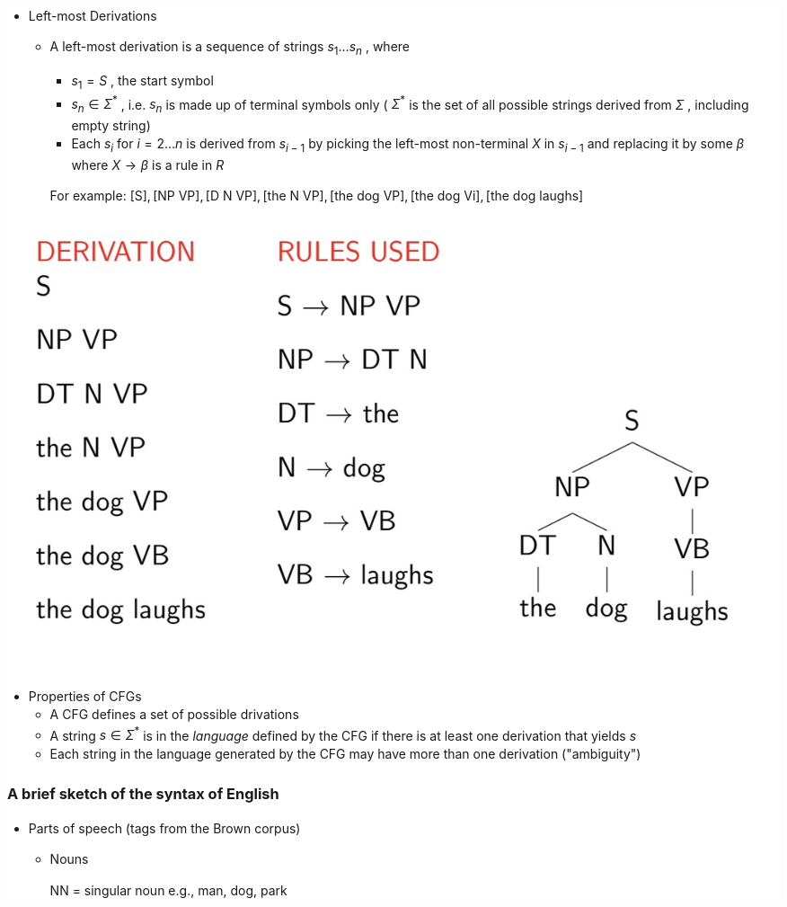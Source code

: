 - Left-most Derivations

  - A left-most derivation is a sequence of strings $s_1 … s_n$ , where 

    - $s_1 = S$ , the start symbol
    - $s_n \in \Sigma^*$ , i.e. $s_n$ is made up of terminal symbols only  ( $\Sigma^*$ is the set of all possible strings derived from $\Sigma$ , including empty string)
    - Each $s_i$ for $i=2…n$ is derived from $s_{i-1}$ by picking the left-most non-terminal $X$  in  $s_{i-1}$ and replacing it by some $\beta$  where $X \rightarrow \beta$ is a rule in $R$

    For example:  $\mathsf{[S],[NP \ VP],[D\  N \ VP],[the \ N \ VP],[the \ dog \ VP],[the \ dog \ Vi],[the \ dog \ laughs]}$

![cfg_example2](./pics/cfg_example2.jpg)

- Properties of CFGs
  - A CFG defines a set of possible drivations
  - A string $s\in \Sigma^*$ is in the *language* defined by the CFG if there is at least one derivation that yields $s$ 
  - Each string in the language generated by the CFG may have more than one derivation ("ambiguity")

### A brief sketch of the syntax of English

- Parts of speech (tags from the Brown corpus)

  - Nouns

    NN = singular noun    e.g., man, dog, park
